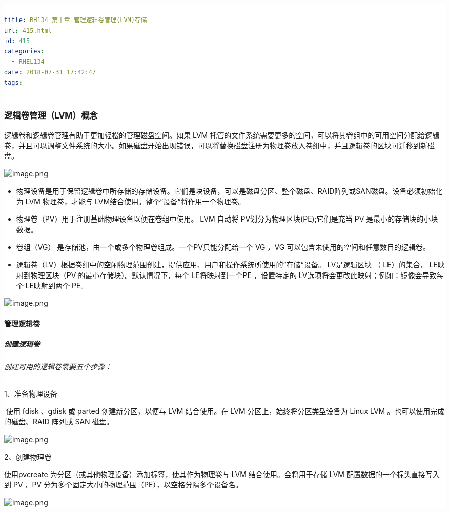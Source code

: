 ```yaml
---
title: RH134 第十章 管理逻辑卷管理(LVM)存储
url: 415.html
id: 415
categories:
  - RHEL134
date: 2018-07-31 17:42:47
tags:
---
```


### 逻辑卷管理（LVM）概念  

逻辑卷和逻辑卷管理有助于更加轻松的管理磁盘空间。如果 LVM 托管的文件系统需要更多的空间，可以将其卷组中的可用空间分配给逻辑卷，并且可以调整文件系统的大小。如果磁盘开始出现错误，可以将替换磁盘注册为物理卷放入卷组中，并且逻辑卷的区块可迁移到新磁盘。





![image.png](1532914548221728.png)



*   物理设备是用于保留逻辑卷中所存储的存储设备。它们是块设备，可以是磁盘分区、整个磁盘、RAID阵列或SAN磁盘。设备必须初始化为 LVM 物理卷，才能与 LVM结合使用。整个”设备“将作用一个物理卷。

*   物理卷（PV）用于注册基础物理设备以便在卷组中使用。 LVM 自动将 PV划分为物理区块(PE);它们是充当 PV 是最小的存储块的小块数据。

*   卷组（VG） 是存储池，由一个或多个物理卷组成。一个PV只能分配给一个 VG ，VG 可以包含未使用的空间和任意数目的逻辑卷。

*   逻辑卷（LV）根据卷组中的空闲物理范围创建，提供应用、用户和操作系统所使用的”存储“设备。 LV是逻辑区块 （ LE）的集合， LE映射到物理区块（PV 的最小存储块）。默认情况下，每个 LE将映射到一个PE ，设置特定的 LV选项将会更改此映射；例如：镜像会导致每个 LE映射到两个 PE。


![image.png](1532915362809606.png)

#### 管理逻辑卷  

##### 创建逻辑卷  

###### 创建可用的逻辑卷需要五个步骤：

1、准备物理设备

 使用 fdisk 、gdisk 或 parted 创建新分区，以便与 LVM 结合使用。在 LVM 分区上，始终将分区类型设备为 Linux LVM 。也可以使用完成的磁盘、RAID 阵列或 SAN 磁盘。

![image.png](1532915604992709.png)

2、创建物理卷

使用pvcreate 为分区（或其他物理设备）添加标签，使其作为物理卷与 LVM 结合使用。会将用于存储 LVM 配置数据的一个标头直接写入到 PV ，PV 分为多个固定大小的物理范围（PE），以空格分隔多个设备名。  

![image.png](1532915758521488.png)
